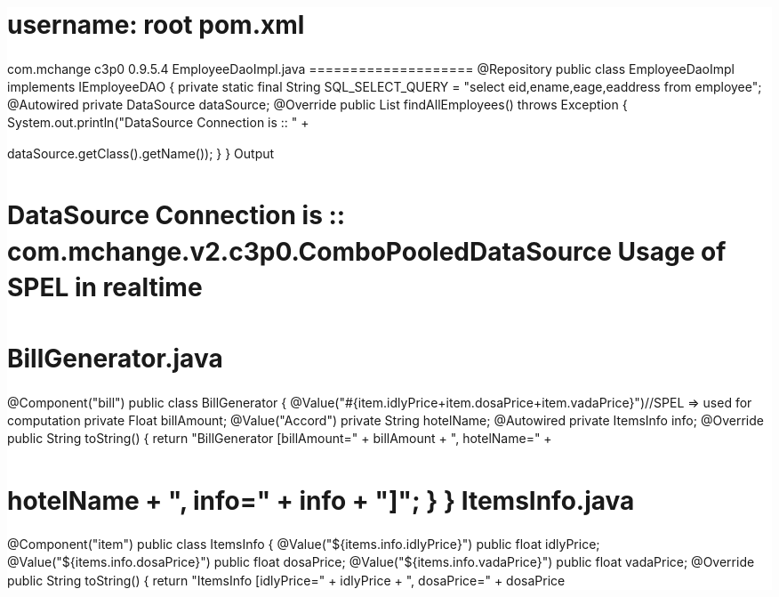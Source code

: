 username: root
pom.xml
======
<dependency>
<groupId>com.mchange</groupId>
<artifactId>c3p0</artifactId>
<version>0.9.5.4</version>
</dependency>
EmployeeDaoImpl.java
====================
@Repository
public class EmployeeDaoImpl implements IEmployeeDAO {
private static final String SQL_SELECT_QUERY = "select
eid,ename,eage,eaddress from employee";
@Autowired
private DataSource dataSource;
@Override
public List<Employee> findAllEmployees() throws Exception {
System.out.println("DataSource Connection is :: " +

dataSource.getClass().getName());
}
}
Output

DataSource Connection is :: com.mchange.v2.c3p0.ComboPooledDataSource
Usage of SPEL in realtime
=========================
BillGenerator.java
==================
@Component("bill")
public class BillGenerator {
@Value("#{item.idlyPrice+item.dosaPrice+item.vadaPrice}")//SPEL => used for
computation
private Float billAmount;
@Value("Accord")
private String hotelName;
@Autowired
private ItemsInfo info;
@Override
public String toString() {
return "BillGenerator [billAmount=" + billAmount + ", hotelName=" +

hotelName + ", info=" + info + "]";
}
}
ItemsInfo.java
==============
@Component("item")
public class ItemsInfo {
@Value("${items.info.idlyPrice}")
public float idlyPrice;
@Value("${items.info.dosaPrice}")
public float dosaPrice;
@Value("${items.info.vadaPrice}")
public float vadaPrice;
@Override
public String toString() {
return "ItemsInfo [idlyPrice=" + idlyPrice + ", dosaPrice=" + dosaPrice
